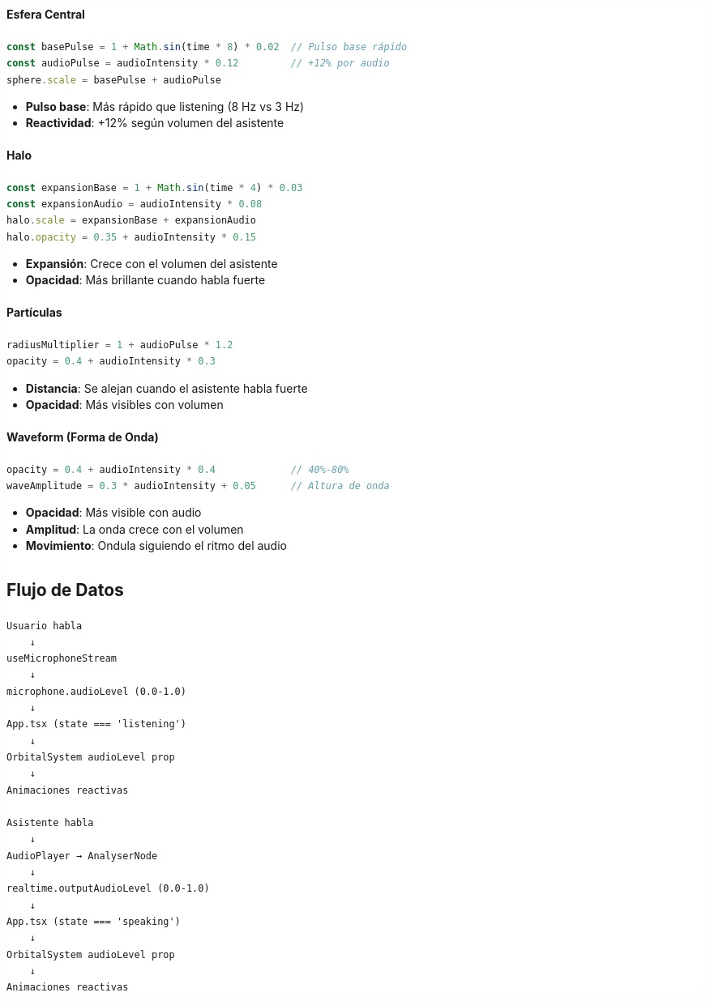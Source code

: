 #### Esfera Central
```typescript
const basePulse = 1 + Math.sin(time * 8) * 0.02  // Pulso base rápido
const audioPulse = audioIntensity * 0.12         // +12% por audio
sphere.scale = basePulse + audioPulse
```

- **Pulso base**: Más rápido que listening (8 Hz vs 3 Hz)
- **Reactividad**: +12% según volumen del asistente

#### Halo
```typescript
const expansionBase = 1 + Math.sin(time * 4) * 0.03
const expansionAudio = audioIntensity * 0.08
halo.scale = expansionBase + expansionAudio
halo.opacity = 0.35 + audioIntensity * 0.15
```

- **Expansión**: Crece con el volumen del asistente
- **Opacidad**: Más brillante cuando habla fuerte

#### Partículas
```typescript
radiusMultiplier = 1 + audioPulse * 1.2
opacity = 0.4 + audioIntensity * 0.3
```

- **Distancia**: Se alejan cuando el asistente habla fuerte
- **Opacidad**: Más visibles con volumen

#### Waveform (Forma de Onda)
```typescript
opacity = 0.4 + audioIntensity * 0.4             // 40%-80%
waveAmplitude = 0.3 * audioIntensity + 0.05      // Altura de onda
```

- **Opacidad**: Más visible con audio
- **Amplitud**: La onda crece con el volumen
- **Movimiento**: Ondula siguiendo el ritmo del audio

## Flujo de Datos

```
Usuario habla
    ↓
useMicrophoneStream
    ↓
microphone.audioLevel (0.0-1.0)
    ↓
App.tsx (state === 'listening')
    ↓
OrbitalSystem audioLevel prop
    ↓
Animaciones reactivas

Asistente habla
    ↓
AudioPlayer → AnalyserNode
    ↓
realtime.outputAudioLevel (0.0-1.0)
    ↓
App.tsx (state === 'speaking')
    ↓
OrbitalSystem audioLevel prop
    ↓
Animaciones reactivas
```